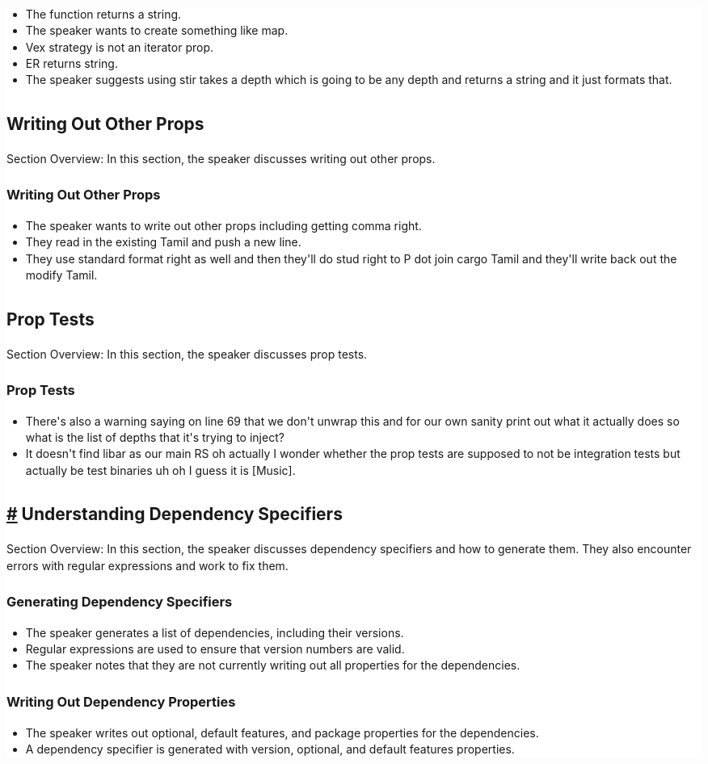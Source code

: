 - The function returns a string. [](t=1:53:02)
- The speaker wants to create something like map. [](t=1:53:24)
- Vex strategy is not an iterator prop. [](t=1:53:29)
- ER returns string. [](t=1:53:48)
- The speaker suggests using stir takes a depth which is going to be any depth and returns a string and it just formats
  that.[](t=1:54:21)

## Writing Out Other Props

Section Overview: In this section, the speaker discusses writing out other props.

### Writing Out Other Props

- The speaker wants to write out other props including getting comma right.[](t=1:58:10)
- They read in the existing Tamil and push a new line.[](t=1:58:46)
- They use standard format right as well and then they'll do stud right to P dot join cargo Tamil and they'll write back
  out the modify Tamil.[](t=1:59:35)

## Prop Tests

Section Overview: In this section, the speaker discusses prop tests.

### Prop Tests

- There's also a warning saying on line 69 that we don't unwrap this and for our own sanity print out what it actually
  does so what is the list of depths that it's trying to inject?[](t=2:00:42)
- It doesn't find libar as our main RS oh actually I wonder whether the prop tests are supposed to not be integration
  tests but actually be test binaries uh oh I guess it is [Music].[](t=2:00:52)

## [#](t=2:01:35s) Understanding Dependency Specifiers

Section Overview: In this section, the speaker discusses dependency specifiers and how to generate them. They also
encounter errors with regular expressions and work to fix them.

### Generating Dependency Specifiers

- [](t=2:04:24s) The speaker generates a list of dependencies, including their versions.
- [](t=2:05:15s) Regular expressions are used to ensure that version numbers are valid.
- [](t=2:06:25s) The speaker notes that they are not currently writing out all properties for the dependencies.

### Writing Out Dependency Properties

- [](t=2:06:57s) The speaker writes out optional, default features, and package properties for the dependencies.
- [](t=2:07:53s) A dependency specifier is generated with version, optional, and default features properties.
